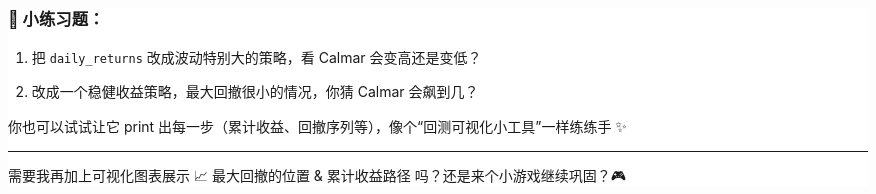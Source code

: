 
### 🧠 小练习题：

1.  把 `daily_returns` 改成波动特别大的策略，看 Calmar 会变高还是变低？
    
2.  改成一个稳健收益策略，最大回撤很小的情况，你猜 Calmar 会飙到几？
    

你也可以试试让它 print 出每一步（累计收益、回撤序列等），像个“回测可视化小工具”一样练练手 ✨

---

需要我再加上可视化图表展示 📈 最大回撤的位置 & 累计收益路径 吗？还是来个小游戏继续巩固？🎮